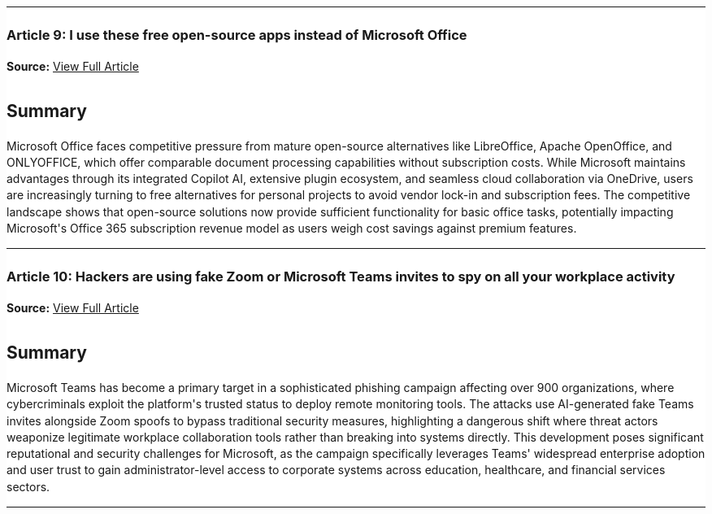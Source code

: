 
---

### Article 9: I use these free open-source apps instead of Microsoft Office

**Source:** [View Full Article](https://www.makeuseof.com/free-office-alternatives/)

## Summary

Microsoft Office faces competitive pressure from mature open-source alternatives like LibreOffice, Apache OpenOffice, and ONLYOFFICE, which offer comparable document processing capabilities without subscription costs. While Microsoft maintains advantages through its integrated Copilot AI, extensive plugin ecosystem, and seamless cloud collaboration via OneDrive, users are increasingly turning to free alternatives for personal projects to avoid vendor lock-in and subscription fees. The competitive landscape shows that open-source solutions now provide sufficient functionality for basic office tasks, potentially impacting Microsoft's Office 365 subscription revenue model as users weigh cost savings against premium features.



---

### Article 10: Hackers are using fake Zoom or Microsoft Teams invites to spy on all your workplace activity

**Source:** [View Full Article](https://www.techradar.com/pro/security/hackers-are-using-fake-zoom-or-microsoft-teams-invites-to-spy-on-all-your-workplace-activity)

## Summary

Microsoft Teams has become a primary target in a sophisticated phishing campaign affecting over 900 organizations, where cybercriminals exploit the platform's trusted status to deploy remote monitoring tools. The attacks use AI-generated fake Teams invites alongside Zoom spoofs to bypass traditional security measures, highlighting a dangerous shift where threat actors weaponize legitimate workplace collaboration tools rather than breaking into systems directly. This development poses significant reputational and security challenges for Microsoft, as the campaign specifically leverages Teams' widespread enterprise adoption and user trust to gain administrator-level access to corporate systems across education, healthcare, and financial services sectors.





---

